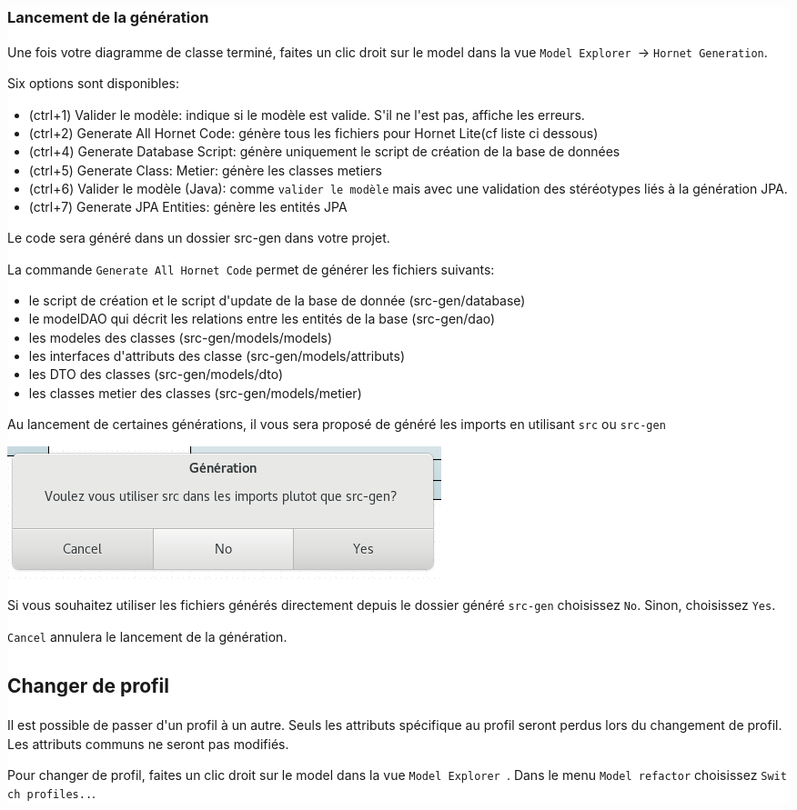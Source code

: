 ### Lancement de la génération


Une fois votre diagramme de classe terminé, faites un clic droit sur le model dans la vue `Model Explorer `-> `Hornet Generation`.

Six options sont disponibles:

- (ctrl+1) Valider le modèle: indique si le modèle est valide. S'il ne l'est pas, affiche les erreurs.
- (ctrl+2) Generate All Hornet Code: génère tous les fichiers pour Hornet Lite(cf liste ci dessous)
- (ctrl+4) Generate Database Script: génère uniquement le script de création de la base de données
- (ctrl+5) Generate Class: Metier: génère les classes metiers
- (ctrl+6) Valider le modèle (Java): comme `valider le modèle` mais avec une validation des stéréotypes liés à la génération JPA.
- (ctrl+7) Generate JPA Entities: génère les entités JPA


Le code sera généré dans un dossier src-gen dans votre projet.

La commande `Generate All Hornet Code` permet de générer les fichiers suivants:

- le script de création et le script d'update de la base de donnée (src-gen/database)
- le modelDAO qui décrit les relations entre les entités de la base (src-gen/dao)
- les modeles des classes (src-gen/models/models)
- les interfaces d'attributs des classe (src-gen/models/attributs)
- les DTO des classes (src-gen/models/dto)
- les classes metier des classes (src-gen/models/metier)

Au lancement de certaines générations, il vous sera proposé de généré les imports en utilisant `src` ou `src-gen`

![Validation modèle](sources/tuto-papyrus/gen_src_or_src_gen.png)

Si vous souhaitez utiliser les fichiers générés directement depuis le dossier généré `src-gen` choisissez `No`. Sinon, choisissez `Yes`.

`Cancel` annulera le lancement de la génération.

## Changer de profil

Il est possible de passer d'un profil à un autre. Seuls les attributs spécifique au profil seront perdus lors du changement de profil.
Les attributs communs ne seront pas modifiés.

Pour changer de profil, faites un clic droit sur le model dans la vue `Model Explorer `.
Dans le menu `Model refactor` choisissez `Switch profiles..`.
